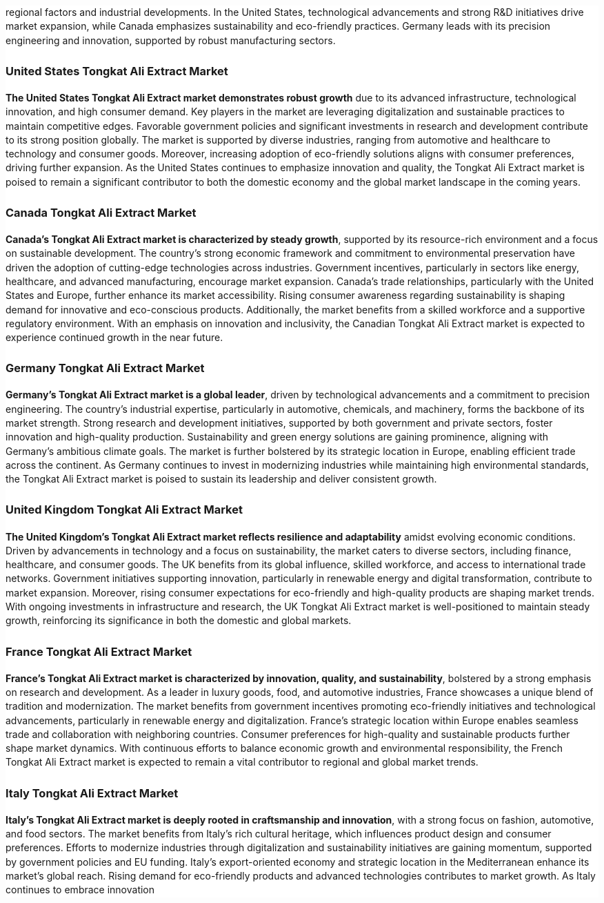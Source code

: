 regional factors and industrial developments. In the United States, technological advancements and strong R&amp;D initiatives drive market expansion, while Canada emphasizes sustainability and eco-friendly practices. Germany leads with its precision engineering and innovation, supported by robust manufacturing sectors.</span></em></p></blockquote><h3><strong>United States Tongkat Ali Extract Market</strong></h3><p><strong>The United States Tongkat Ali Extract market demonstrates robust growth</strong> due to its advanced infrastructure, technological innovation, and high consumer demand. Key players in the market are leveraging digitalization and sustainable practices to maintain competitive edges. Favorable government policies and significant investments in research and development contribute to its strong position globally. The market is supported by diverse industries, ranging from automotive and healthcare to technology and consumer goods. Moreover, increasing adoption of eco-friendly solutions aligns with consumer preferences, driving further expansion. As the United States continues to emphasize innovation and quality, the Tongkat Ali Extract market is poised to remain a significant contributor to both the domestic economy and the global market landscape in the coming years.</p><h3><strong>Canada Tongkat Ali Extract Market</strong></h3><p><strong>Canada&rsquo;s Tongkat Ali Extract market is characterized by steady growth</strong>, supported by its resource-rich environment and a focus on sustainable development. The country&rsquo;s strong economic framework and commitment to environmental preservation have driven the adoption of cutting-edge technologies across industries. Government incentives, particularly in sectors like energy, healthcare, and advanced manufacturing, encourage market expansion. Canada&rsquo;s trade relationships, particularly with the United States and Europe, further enhance its market accessibility. Rising consumer awareness regarding sustainability is shaping demand for innovative and eco-conscious products. Additionally, the market benefits from a skilled workforce and a supportive regulatory environment. With an emphasis on innovation and inclusivity, the Canadian Tongkat Ali Extract market is expected to experience continued growth in the near future.</p><h3><strong>Germany Tongkat Ali Extract Market</strong></h3><p><strong>Germany&rsquo;s Tongkat Ali Extract market is a global leader</strong>, driven by technological advancements and a commitment to precision engineering. The country&rsquo;s industrial expertise, particularly in automotive, chemicals, and machinery, forms the backbone of its market strength. Strong research and development initiatives, supported by both government and private sectors, foster innovation and high-quality production. Sustainability and green energy solutions are gaining prominence, aligning with Germany&rsquo;s ambitious climate goals. The market is further bolstered by its strategic location in Europe, enabling efficient trade across the continent. As Germany continues to invest in modernizing industries while maintaining high environmental standards, the Tongkat Ali Extract market is poised to sustain its leadership and deliver consistent growth.</p><h3><strong>United Kingdom Tongkat Ali Extract Market</strong></h3><p><strong>The United Kingdom&rsquo;s Tongkat Ali Extract market reflects resilience and adaptability</strong> amidst evolving economic conditions. Driven by advancements in technology and a focus on sustainability, the market caters to diverse sectors, including finance, healthcare, and consumer goods. The UK benefits from its global influence, skilled workforce, and access to international trade networks. Government initiatives supporting innovation, particularly in renewable energy and digital transformation, contribute to market expansion. Moreover, rising consumer expectations for eco-friendly and high-quality products are shaping market trends. With ongoing investments in infrastructure and research, the UK Tongkat Ali Extract market is well-positioned to maintain steady growth, reinforcing its significance in both the domestic and global markets.</p><h3><strong>France Tongkat Ali Extract Market</strong></h3><p><strong>France&rsquo;s Tongkat Ali Extract market is characterized by innovation, quality, and sustainability</strong>, bolstered by a strong emphasis on research and development. As a leader in luxury goods, food, and automotive industries, France showcases a unique blend of tradition and modernization. The market benefits from government incentives promoting eco-friendly initiatives and technological advancements, particularly in renewable energy and digitalization. France&rsquo;s strategic location within Europe enables seamless trade and collaboration with neighboring countries. Consumer preferences for high-quality and sustainable products further shape market dynamics. With continuous efforts to balance economic growth and environmental responsibility, the French Tongkat Ali Extract market is expected to remain a vital contributor to regional and global market trends.</p><h3><strong>Italy Tongkat Ali Extract Market</strong></h3><p><strong>Italy&rsquo;s Tongkat Ali Extract market is deeply rooted in craftsmanship and innovation</strong>, with a strong focus on fashion, automotive, and food sectors. The market benefits from Italy&rsquo;s rich cultural heritage, which influences product design and consumer preferences. Efforts to modernize industries through digitalization and sustainability initiatives are gaining momentum, supported by government policies and EU funding. Italy&rsquo;s export-oriented economy and strategic location in the Mediterranean enhance its market&rsquo;s global reach. Rising demand for eco-friendly products and advanced technologies contributes to market growth. As Italy continues to embrace innovation
